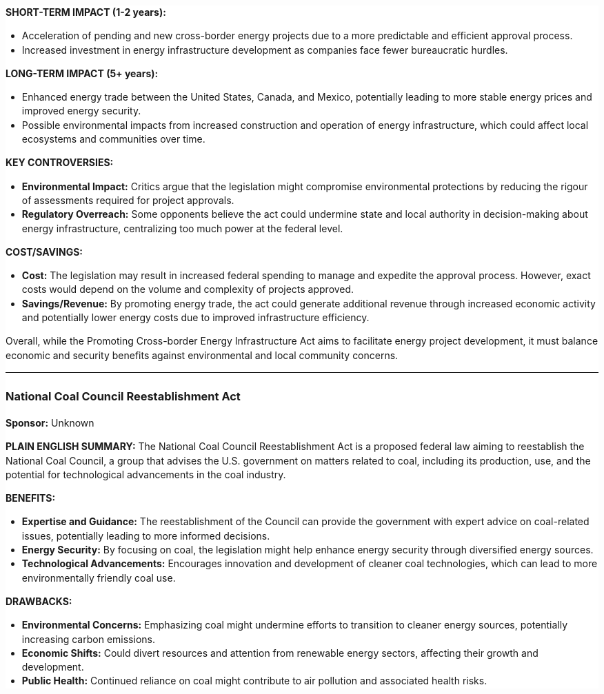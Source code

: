 **SHORT-TERM IMPACT (1-2 years):**
- Acceleration of pending and new cross-border energy projects due to a more predictable and efficient approval process.
- Increased investment in energy infrastructure development as companies face fewer bureaucratic hurdles.

**LONG-TERM IMPACT (5+ years):**
- Enhanced energy trade between the United States, Canada, and Mexico, potentially leading to more stable energy prices and improved energy security.
- Possible environmental impacts from increased construction and operation of energy infrastructure, which could affect local ecosystems and communities over time.

**KEY CONTROVERSIES:**
- **Environmental Impact:** Critics argue that the legislation might compromise environmental protections by reducing the rigour of assessments required for project approvals.
- **Regulatory Overreach:** Some opponents believe the act could undermine state and local authority in decision-making about energy infrastructure, centralizing too much power at the federal level.

**COST/SAVINGS:**
- **Cost:** The legislation may result in increased federal spending to manage and expedite the approval process. However, exact costs would depend on the volume and complexity of projects approved.
- **Savings/Revenue:** By promoting energy trade, the act could generate additional revenue through increased economic activity and potentially lower energy costs due to improved infrastructure efficiency.

Overall, while the Promoting Cross-border Energy Infrastructure Act aims to facilitate energy project development, it must balance economic and security benefits against environmental and local community concerns.

---

### National Coal Council Reestablishment Act
**Sponsor:** Unknown

**PLAIN ENGLISH SUMMARY:**
The National Coal Council Reestablishment Act is a proposed federal law aiming to reestablish the National Coal Council, a group that advises the U.S. government on matters related to coal, including its production, use, and the potential for technological advancements in the coal industry.

**BENEFITS:**
- **Expertise and Guidance:** The reestablishment of the Council can provide the government with expert advice on coal-related issues, potentially leading to more informed decisions.
- **Energy Security:** By focusing on coal, the legislation might help enhance energy security through diversified energy sources.
- **Technological Advancements:** Encourages innovation and development of cleaner coal technologies, which can lead to more environmentally friendly coal use.

**DRAWBACKS:**
- **Environmental Concerns:** Emphasizing coal might undermine efforts to transition to cleaner energy sources, potentially increasing carbon emissions.
- **Economic Shifts:** Could divert resources and attention from renewable energy sectors, affecting their growth and development.
- **Public Health:** Continued reliance on coal might contribute to air pollution and associated health risks.
